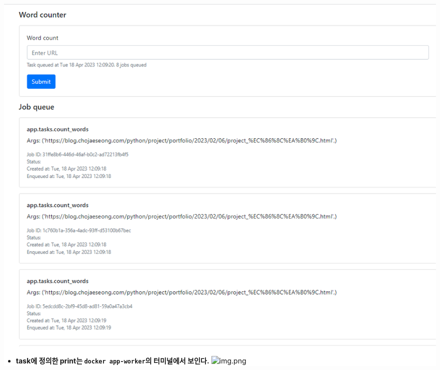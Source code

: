    ![img.png](images/queue-in-view.png)

- **task에 정의한 print는 `docker app-worker`의 터미널에서 보인다.**
   ![img.png](images/app-worker)